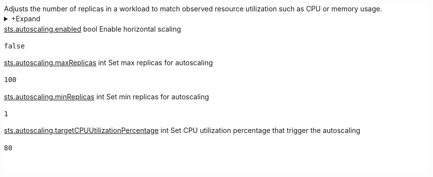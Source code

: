 </td>
			<td>Adjusts the number of replicas in a workload to match observed resource utilization such as CPU or memory usage.</td>
      <td>
				<div style="max-width: 300px;">
<details><summary>+Expand</summary></details>
</div>
			</td>
		</tr>
		<tr>
			<td id="sts--autoscaling--enabled"><a href="./values.yaml#L497">sts.autoscaling.enabled</a></td>
			<td>
bool
</td>
			<td>Enable horizontal scaling</td>
      <td>
				<div style="max-width: 300px;">
<pre lang="json">
false
</pre>
</div>
			</td>
		</tr>
		<tr>
			<td id="sts--autoscaling--maxReplicas"><a href="./values.yaml#L499">sts.autoscaling.maxReplicas</a></td>
			<td>
int
</td>
			<td>Set max replicas for autoscaling</td>
      <td>
				<div style="max-width: 300px;">
<pre lang="json">
100
</pre>
</div>
			</td>
		</tr>
		<tr>
			<td id="sts--autoscaling--minReplicas"><a href="./values.yaml#L501">sts.autoscaling.minReplicas</a></td>
			<td>
int
</td>
			<td>Set min replicas for autoscaling</td>
      <td>
				<div style="max-width: 300px;">
<pre lang="json">
1
</pre>
</div>
			</td>
		</tr>
		<tr>
			<td id="sts--autoscaling--targetCPUUtilizationPercentage"><a href="./values.yaml#L503">sts.autoscaling.targetCPUUtilizationPercentage</a></td>
			<td>
int
</td>
			<td>Set CPU utilization percentage that trigger the autoscaling</td>
      <td>
				<div style="max-width: 300px;">
<pre lang="json">
80
